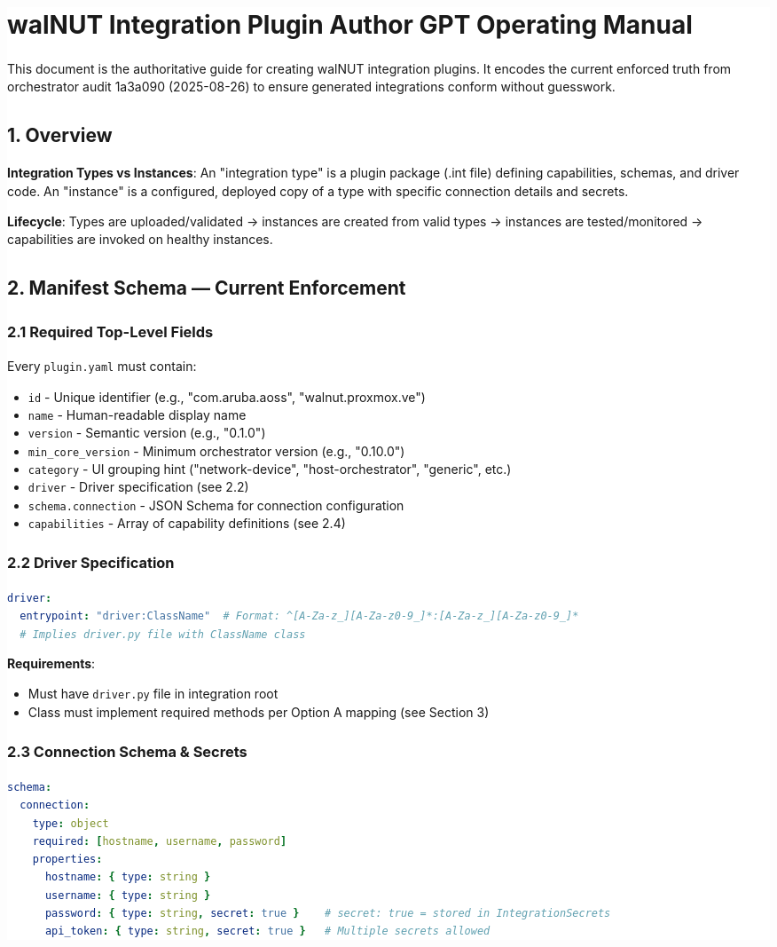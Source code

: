 # walNUT Integration Plugin Author GPT Operating Manual

This document is the authoritative guide for creating walNUT integration plugins. It encodes the current enforced truth from orchestrator audit 1a3a090 (2025-08-26) to ensure generated integrations conform without guesswork.

## 1. Overview

**Integration Types vs Instances**: An "integration type" is a plugin package (.int file) defining capabilities, schemas, and driver code. An "instance" is a configured, deployed copy of a type with specific connection details and secrets.

**Lifecycle**: Types are uploaded/validated → instances are created from valid types → instances are tested/monitored → capabilities are invoked on healthy instances.

## 2. Manifest Schema — Current Enforcement

### 2.1 Required Top-Level Fields
Every `plugin.yaml` must contain:
- `id` - Unique identifier (e.g., "com.aruba.aoss", "walnut.proxmox.ve")
- `name` - Human-readable display name
- `version` - Semantic version (e.g., "0.1.0")
- `min_core_version` - Minimum orchestrator version (e.g., "0.10.0")
- `category` - UI grouping hint ("network-device", "host-orchestrator", "generic", etc.)
- `driver` - Driver specification (see 2.2)
- `schema.connection` - JSON Schema for connection configuration
- `capabilities` - Array of capability definitions (see 2.4)

### 2.2 Driver Specification
```yaml
driver:
  entrypoint: "driver:ClassName"  # Format: ^[A-Za-z_][A-Za-z0-9_]*:[A-Za-z_][A-Za-z0-9_]*
  # Implies driver.py file with ClassName class
```

**Requirements**: 
- Must have `driver.py` file in integration root
- Class must implement required methods per Option A mapping (see Section 3)

### 2.3 Connection Schema & Secrets
```yaml
schema:
  connection:
    type: object
    required: [hostname, username, password]
    properties:
      hostname: { type: string }
      username: { type: string }
      password: { type: string, secret: true }    # secret: true = stored in IntegrationSecrets
      api_token: { type: string, secret: true }   # Multiple secrets allowed
```
